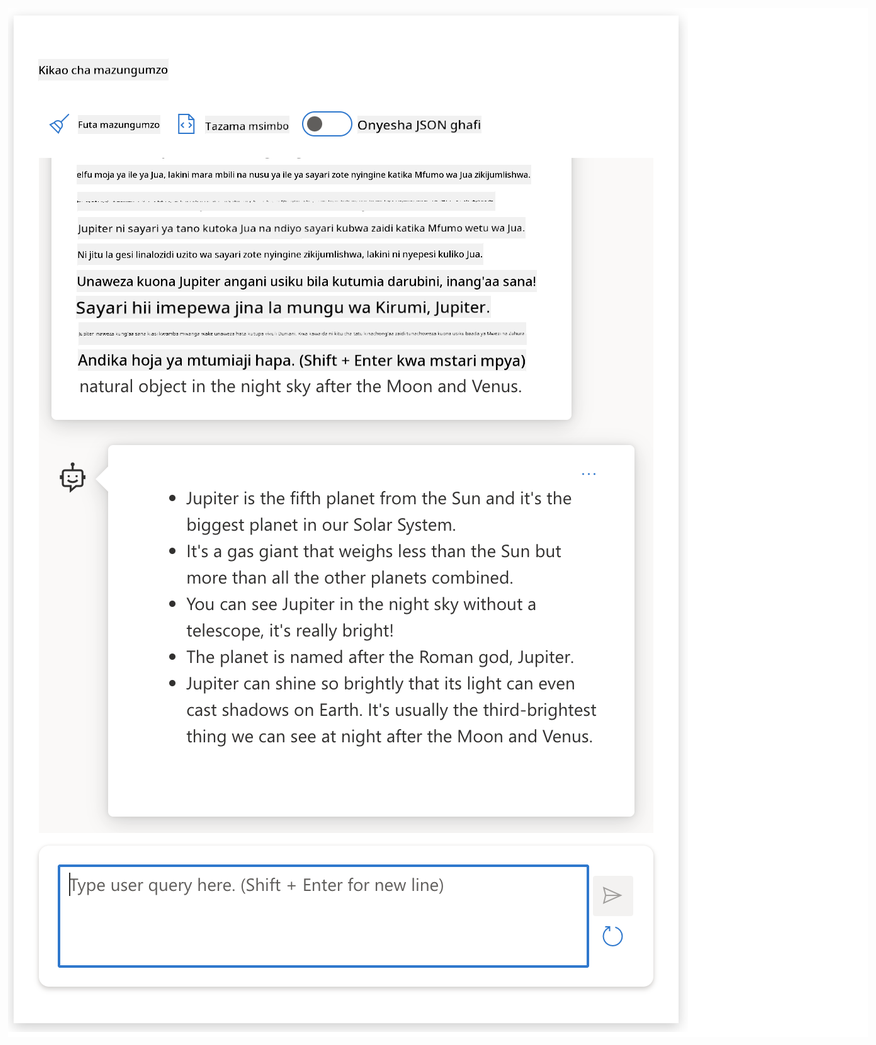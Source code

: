 ![Instruction Tuned LLM Chat Completion](../../../translated_images/04-playground-chat-instructions.b30bbfbdf92f2d051639c9bc23f74a0e2482f8dc7f0dafc6cc6fda81b2b00534.sw.png)
